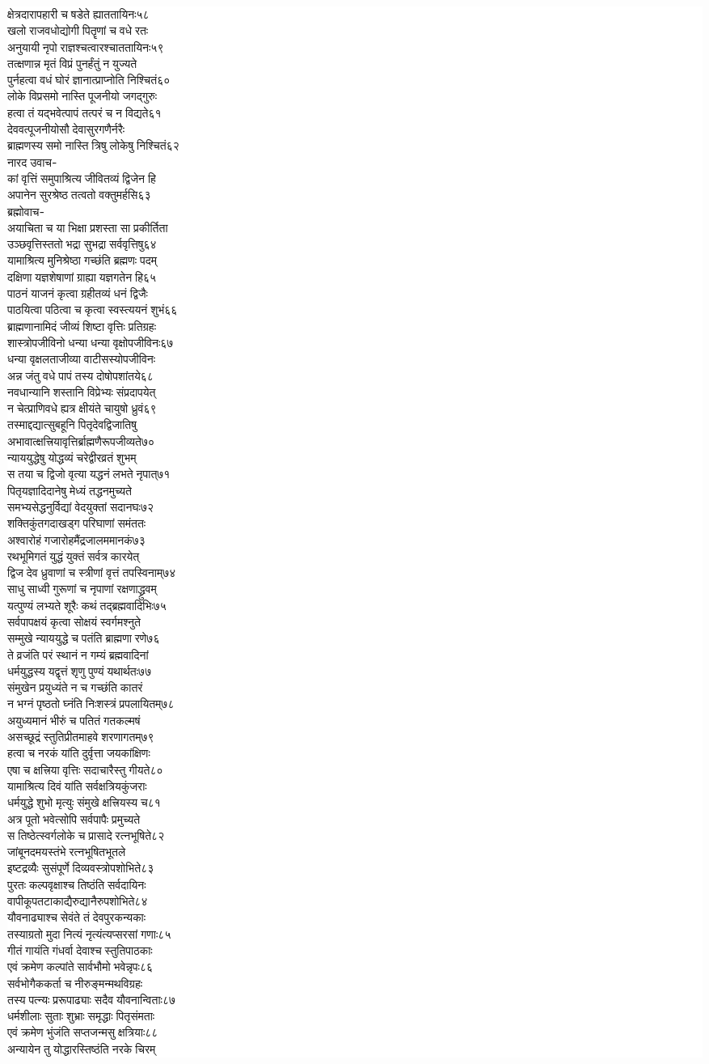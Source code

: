क्षेत्रदारापहारी च षडेते ह्याततायिनः५८  
खलो राजवधोद्योगी पितॄणां च वधे रतः  
अनुयायी नृपो राज्ञश्चत्वारश्चाततायिनः५९  
तत्क्षणान्न मृतं विप्रं पुनर्हंतुं न युज्यते  
पुर्नहत्वा वधं घोरं ज्ञानात्प्राप्नोति निश्चितं६०  
लोके विप्रसमो नास्ति पूजनीयो जगद्गुरुः  
हत्वा तं यद्भवेत्पापं तत्परं च न विद्यते६१  
देववत्पूजनीयोसौ देवासुरगणैर्नरैः  
ब्राह्मणस्य समो नास्ति त्रिषु लोकेषु निश्चितं६२  
नारद उवाच-  
कां वृत्तिं समुपाश्रित्य जीवितव्यं द्विजेन हि  
अपानेन सुरश्रेष्ठ तत्वतो वक्तुमर्हसि६३  
ब्रह्मोवाच-  
अयाचिता च या भिक्षा प्रशस्ता सा प्रकीर्तिता  
उञ्छवृत्तिस्ततो भद्रा सुभद्रा सर्ववृत्तिषु६४  
यामाश्रित्य मुनिश्रेष्ठा गच्छंति ब्रह्मणः पदम्  
दक्षिणा यज्ञशेषाणां ग्राह्या यज्ञगतेन हि६५  
पाठनं याजनं कृत्वा ग्रहीतव्यं धनं द्विजैः  
पाठयित्वा पठित्वा च कृत्वा स्वस्त्ययनं शुभं६६  
ब्राह्मणानामिदं जीव्यं शिष्टा वृत्तिः प्रतिग्रहः  
शास्त्रोपजीविनो धन्या धन्या वृक्षोपजीविनः६७  
धन्या वृक्षलताजीव्या वाटीसस्योपजीविनः  
अन्न जंतु वधे पापं तस्य दोषोपशांतये६८  
नवधान्यानि शस्तानि विप्रेभ्यः संप्रदापयेत्  
न चेत्प्राणिवधे ह्यत्र क्षीयंते चायुषो ध्रुवं६९  
तस्माद्दद्यात्सुबहूनि पितृदेवद्विजातिषु  
अभावात्क्षत्त्रियावृत्तिर्ब्राह्मणैरूपजीव्यते७०  
न्याययुद्धेषु योद्धव्यं चरेद्वीरव्रतं शुभम्  
स तया च द्विजो वृत्या यद्धनं लभते नृपात्७१  
पितृयज्ञादिदानेषु मेध्यं तद्धनमुच्यते  
समभ्यसेद्धनुर्विद्यां वेदयुक्तां सदानघः७२  
शक्तिकुंतगदाखड्ग परिघाणां समंततः  
अश्वारोहं गजारोहमैंद्रजालममानकं७३  
रथभूमिगतं युद्धं युक्तं सर्वत्र कारयेत्  
द्विज देव ध्रुवाणां च स्त्रीणां वृत्तं तपस्विनाम्७४  
साधु साध्वी गुरूणां च नृपाणां रक्षणाद्ध्रुवम्  
यत्पुण्यं लभ्यते शूरैः कथं तद्ब्रह्मवादिभिः७५  
सर्वपापक्षयं कृत्वा सोक्षयं स्वर्गमश्नुते  
सम्मुखे न्याययुद्धे च पतंति ब्राह्मणा रणे७६  
ते व्रजंति परं स्थानं न गम्यं ब्रह्मवादिनां  
धर्मयुद्धस्य यद्वृत्तं शृणु पुण्यं यथार्थतः७७  
संमुखेन प्रयुध्यंते न च गच्छंति कातरं  
न भग्नं पृष्ठतो घ्नंति निःशस्त्रं प्रपलायितम्७८  
अयुध्यमानं भीरुं च पतितं गतकल्मषं  
असच्छूद्रं स्तुतिप्रीतमाहवे शरणागतम्७९  
हत्वा च नरकं यांति दुर्वृत्ता जयकांक्षिणः  
एषा च क्षत्त्रिया वृत्तिः सदाचारैस्तु गीयते८०  
यामाश्रित्य दिवं यांति सर्वक्षत्रियकुंजराः  
धर्मयुद्धे शुभो मृत्युः संमुखे क्षत्त्रियस्य च८१  
अत्र पूतो भवेत्सोपि सर्वपापैः प्रमुच्यते  
स तिष्ठेत्स्वर्गलोके च प्रासादे रत्नभूषिते८२  
जांबूनदमयस्तंभे रत्नभूषितभूतले  
इष्टद्रव्यैः सुसंपूर्णे दिव्यवस्त्रोपशोभिते८३  
पुरतः कल्पवृक्षाश्च तिष्ठंति सर्वदायिनः  
वापीकूपतटाकाद्यैरुद्यानैरुपशोभिते८४  
यौवनाढ्याश्च सेवंते तं देवपुरकन्यकाः  
तस्याग्रतो मुदा नित्यं नृत्यंत्यप्सरसां गणाः८५  
गीतं गायंति गंधर्वा देवाश्च स्तुतिपाठकाः  
एवं क्रमेण कल्पांते सार्वभौमो भवेन्नृपः८६  
सर्वभोगैककर्ता च नीरुङ्मन्मथविग्रहः  
तस्य पत्न्यः प्ररूपाढ्याः सदैव यौवनान्विताः८७  
धर्मशीलाः सुताः शुभ्राः समृद्धाः पितृसंमताः  
एवं क्रमेण भुंजंति सप्तजन्मसु क्षत्रियाः८८  
अन्यायेन तु योद्धारस्तिष्ठंति नरके चिरम्  